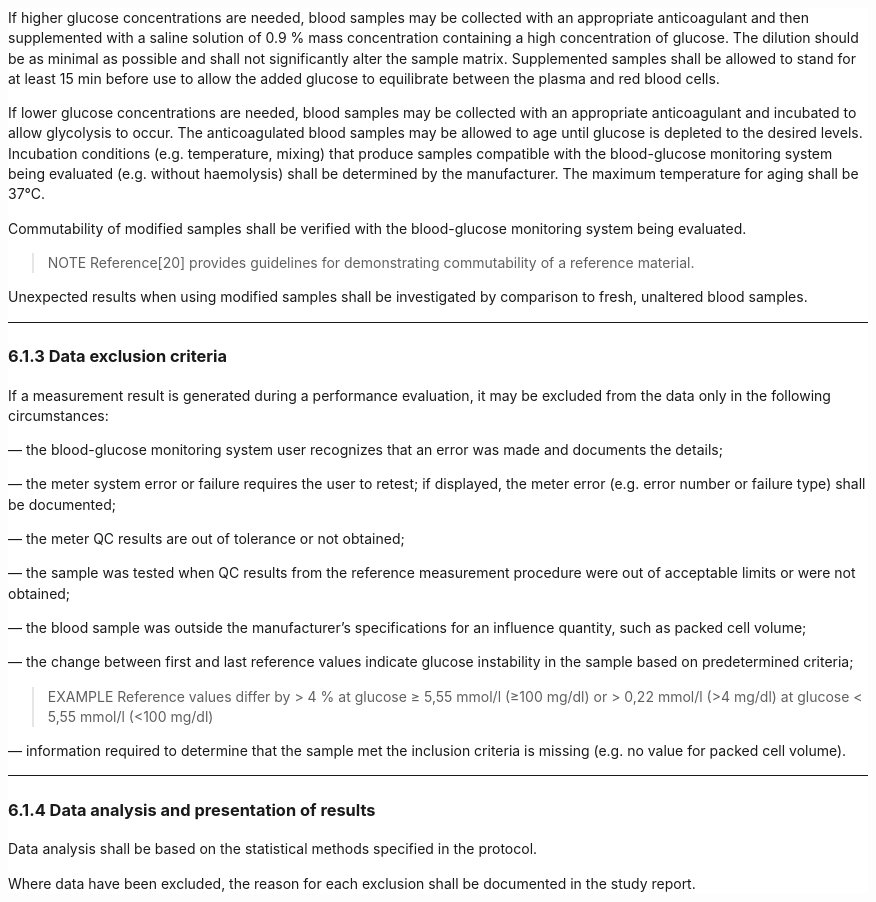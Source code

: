 If higher glucose concentrations are needed, blood samples may be collected with an appropriate anticoagulant and then supplemented with a saline solution of 0.9 % mass concentration containing a high concentration of glucose. The dilution should be as minimal as possible and shall not significantly alter the sample matrix. Supplemented samples shall be allowed to stand for at least 15 min before use to allow the added glucose to equilibrate between the plasma and red blood cells.

If lower glucose concentrations are needed, blood samples may be collected with an appropriate anticoagulant and incubated to allow glycolysis to occur. The anticoagulated blood samples may be allowed to age until glucose is depleted to the desired levels. Incubation conditions (e.g. temperature, mixing) that produce samples compatible with the blood-glucose monitoring system being evaluated (e.g. without haemolysis) shall be determined by the manufacturer. The maximum temperature for aging shall be 37°C.

Commutability of modified samples shall be verified with the blood-glucose monitoring system being evaluated.

> NOTE Reference[20] provides guidelines for demonstrating commutability of a reference material.

Unexpected results when using modified samples shall be investigated by comparison to fresh, unaltered blood samples.

---

### 6.1.3 Data exclusion criteria

If a measurement result is generated during a performance evaluation, it may be excluded from the data only in the following circumstances:

— the blood-glucose monitoring system user recognizes that an error was made and documents the details;

— the meter system error or failure requires the user to retest; if displayed, the meter error (e.g. error number or failure type) shall be documented;

— the meter QC results are out of tolerance or not obtained;

— the sample was tested when QC results from the reference measurement procedure were out of acceptable limits or were not obtained;

— the blood sample was outside the manufacturer’s specifications for an influence quantity, such as packed cell volume;

— the change between first and last reference values indicate glucose instability in the sample based on predetermined criteria;

> EXAMPLE Reference values differ by > 4 % at glucose ≥ 5,55 mmol/l (≥100 mg/dl) or > 0,22 mmol/l (>4 mg/dl) at glucose < 5,55 mmol/l (<100 mg/dl)

— information required to determine that the sample met the inclusion criteria is missing (e.g. no value for packed cell volume).

---

### 6.1.4 Data analysis and presentation of results

Data analysis shall be based on the statistical methods specified in the protocol.

Where data have been excluded, the reason for each exclusion shall be documented in the study report.
